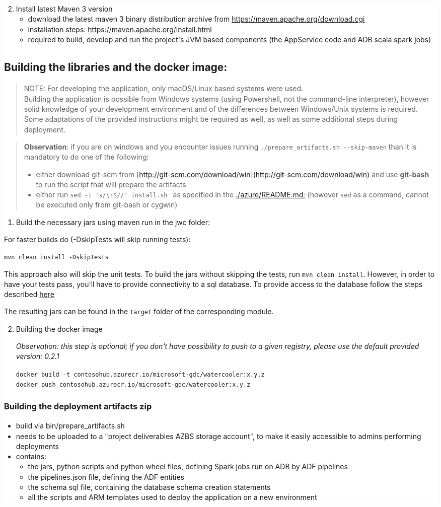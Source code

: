 2. Install latest Maven 3 version
    - download the latest maven 3 binary distribution archive from https://maven.apache.org/download.cgi
    - installation steps: https://maven.apache.org/install.html
    - required to build, develop and run the project's JVM based components (the AppService code and ADB scala spark
      jobs)

## Building the libraries and the docker image:

> NOTE: For developing the application, only macOS/Linux based systems were used.  
> Building the application is possible from Windows systems (using Powershell, not the command-line interpreter), however
> solid knowledge of your development environment and of the differences between Windows/Unix systems is required. Some
> adaptations of the provided instructions might be required as well, as well as some additional steps during deployment.

> **Observation**: if you are on windows and you encounter issues running `./prepare_artifacts.sh --skip-maven` than it is mandatory
> to do one of the following:
>  - either download git-scm from [http://git-scm.com/download/win](http://git-scm.com/download/win) and use **git-bash** to run the script that will prepare the artifacts 
>  - either run ```sed -i 's/\r$//' install.sh ``` as specified in the [./azure/README.md](./azure/README.MD#performing-a-full-deployment); (however `sed` as a command, cannot be executed only from git-bash or cygwin)


1. Build the necessary jars using maven run in the jwc folder:

For faster builds do (-DskipTests will skip running tests):
```commandline
mvn clean install -DskipTests 
```

This approach also will skip the unit tests. 
To build the jars without skipping the tests,
run `mvn clean install`.
However, in order to have your tests pass, you'll have to provide connectivity to a sql database.
To provide access to the database follow the steps described  [here](../jwc/core/README.MD#mssql-local-database-configuration)

The resulting jars can be found in the `target` folder of the corresponding module.



2. Building the docker image 

    *Observation: this step is optional; if you don't have possibility to push to a given registry, please use the default provided version: 0.2.1*
    ```commandline
    docker build -t contosohub.azurecr.io/microsoft-gdc/watercooler:x.y.z
    docker push contosohub.azurecr.io/microsoft-gdc/watercooler:x.y.z
    ```

### Building the deployment artifacts zip
   - build via bin/prepare_artifacts.sh
   - needs to be uploaded to a "project deliverables AZBS storage account", to make it easily accessible to admins performing deployments
   - contains:
      - the jars, python scripts and python wheel files, defining Spark jobs run on ADB by ADF pipelines
      - the pipelines.json file, defining the ADF entities
      - the schema sql file, containing the database schema creation statements
      - all the scripts and ARM templates used to deploy the application on a new environment
    
